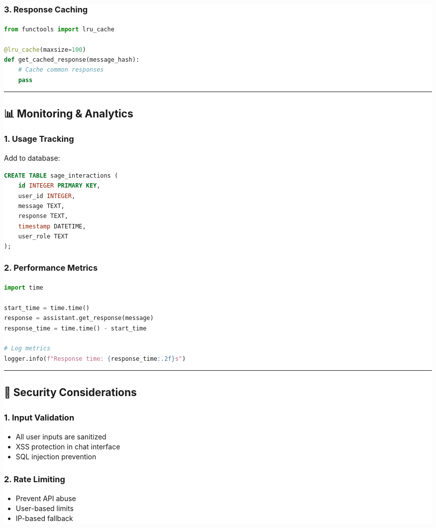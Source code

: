 ### 3. Response Caching
```python
from functools import lru_cache

@lru_cache(maxsize=100)
def get_cached_response(message_hash):
    # Cache common responses
    pass
```

---

## 📊 Monitoring & Analytics

### 1. Usage Tracking
Add to database:
```sql
CREATE TABLE sage_interactions (
    id INTEGER PRIMARY KEY,
    user_id INTEGER,
    message TEXT,
    response TEXT,
    timestamp DATETIME,
    user_role TEXT
);
```

### 2. Performance Metrics
```python
import time

start_time = time.time()
response = assistant.get_response(message)
response_time = time.time() - start_time

# Log metrics
logger.info(f"Response time: {response_time:.2f}s")
```

---

## 🔐 Security Considerations

### 1. Input Validation
- All user inputs are sanitized
- XSS protection in chat interface
- SQL injection prevention

### 2. Rate Limiting
- Prevent API abuse
- User-based limits
- IP-based fallback
